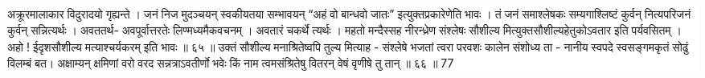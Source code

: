 अक्रूरमालाकार विदुरादयो गृह्यन्ते । जनं निज मुदञ्चयन् स्वकीयतया सम्भावयन् “अहं वो बान्धवो जातः” इत्युक्तप्रकारेणेति भावः । तं जनं समाश्लेषकः सम्यगाश्लिष्टं कुर्वन् नित्यपरिजनं कुर्वन् सन्नित्यर्थः । अवततर्थ- अवपूर्वात्तरतेः लिण्मध्यमैकवचनम् । अवतारं चकर्थे त्यर्थः । महतो मन्दैस्सह नीरन्ध्रेण संश्लेषः सौशील्य मित्युक्तसौशील्यहेतुकोऽवतार इति पर्यवसितम् । अहो ! ईदृशसौशील्य मत्याश्चर्यकरम् इति भावः ॥ ६५ ॥ 
उक्तं सौशील्य मनाश्रितेष्वपि तुल्य मित्याह - 
संश्लेषे भजतां त्वरा परवशः कालेन संशोध्य ता - नानीय स्वपदे स्वसङ्गमकृतं सोढुं विलम्बं बत। अक्षाम्यन् क्षमिणां वरो वरद सन्नत्राऽवतीर्णो भवेः किं नाम त्वमसंश्रितेषु वितरन् वेषं वृणीषे तु तान् ॥ ६६ ॥ 
77 
